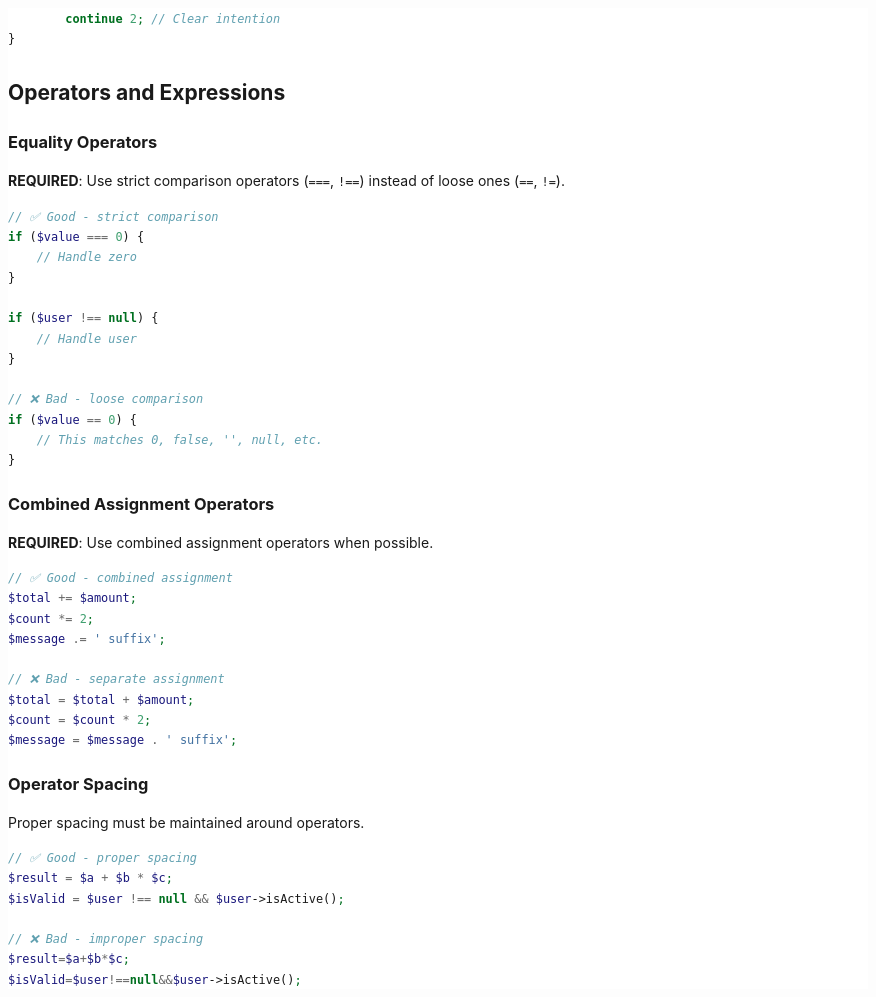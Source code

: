```php
        continue 2; // Clear intention
}
```

## Operators and Expressions

### Equality Operators
**REQUIRED**: Use strict comparison operators (`===`, `!==`) instead of loose ones (`==`, `!=`).

```php
// ✅ Good - strict comparison
if ($value === 0) {
    // Handle zero
}

if ($user !== null) {
    // Handle user
}

// ❌ Bad - loose comparison
if ($value == 0) {
    // This matches 0, false, '', null, etc.
}
```

### Combined Assignment Operators
**REQUIRED**: Use combined assignment operators when possible.

```php
// ✅ Good - combined assignment
$total += $amount;
$count *= 2;
$message .= ' suffix';

// ❌ Bad - separate assignment
$total = $total + $amount;
$count = $count * 2;
$message = $message . ' suffix';
```

### Operator Spacing
Proper spacing must be maintained around operators.

```php
// ✅ Good - proper spacing
$result = $a + $b * $c;
$isValid = $user !== null && $user->isActive();

// ❌ Bad - improper spacing
$result=$a+$b*$c;
$isValid=$user!==null&&$user->isActive();
```
